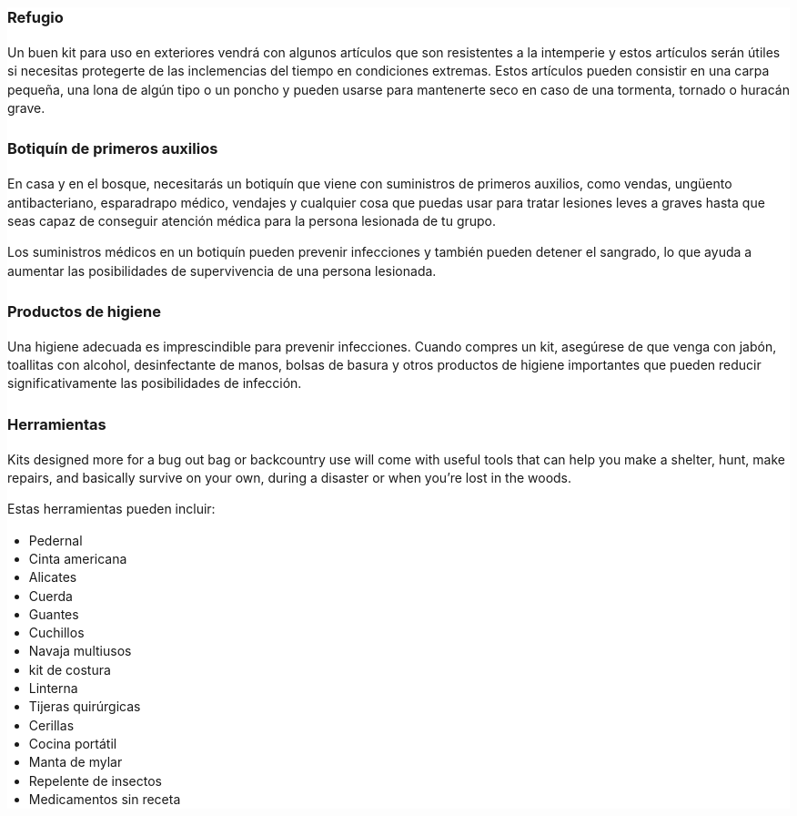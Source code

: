 <h3 id="header225">Refugio</h3>

<p>
    Un buen kit para uso en exteriores vendrá con algunos artículos que son resistentes a la intemperie y estos artículos serán útiles si necesitas protegerte de las inclemencias del tiempo en condiciones extremas. Estos artículos pueden consistir en una carpa pequeña, una lona de algún tipo o un poncho y pueden usarse para mantenerte seco en caso de una tormenta, tornado o huracán grave.
</p>

<h3 id="header226">Botiquín de primeros auxilios</h3>
<p>
    En casa y en el bosque, necesitarás un botiquín que viene con suministros de primeros auxilios, como vendas, ungüento antibacteriano, esparadrapo médico, vendajes y cualquier cosa que puedas usar para tratar lesiones leves a graves hasta que seas capaz de conseguir atención médica para la persona lesionada de tu grupo.
</p>
<p>
    Los suministros médicos en un botiquín pueden prevenir infecciones y también pueden detener el sangrado, lo que ayuda a aumentar las posibilidades de supervivencia de una persona lesionada.
</p>

<h3 id="header227">Productos de higiene</h3>
<p>
    Una higiene adecuada es imprescindible para prevenir infecciones. Cuando compres un kit, asegúrese de que venga con jabón, toallitas con alcohol, desinfectante de manos, bolsas de basura y otros productos de higiene importantes que pueden reducir significativamente las posibilidades de infección.
</p>

<h3 id="header227">Herramientas</h3>

<p>
    Kits designed more for a bug out bag or backcountry use will come with useful tools that can help you make a shelter, hunt, make repairs, and basically survive on your own, during a disaster or when you’re lost in the woods.
</p>

<p>
    Estas herramientas pueden incluir:
    <ul>
        <li>Pedernal</li>
        <li>Cinta americana</li>
        <li>Alicates</li>
        <li>Cuerda</li>
        <li>Guantes</li>
        <li>Cuchillos</li>
        <li>Navaja multiusos</li>
        <li>kit de costura</li>
        <li>Linterna</li>
        <li>Tijeras quirúrgicas</li>
        <li>Cerillas</li>
        <li>Cocina portátil</li>
        <li>Manta de mylar</li>
        <li>Repelente de insectos</li>
        <li>Medicamentos sin receta</li>
    </ul>
</p>
